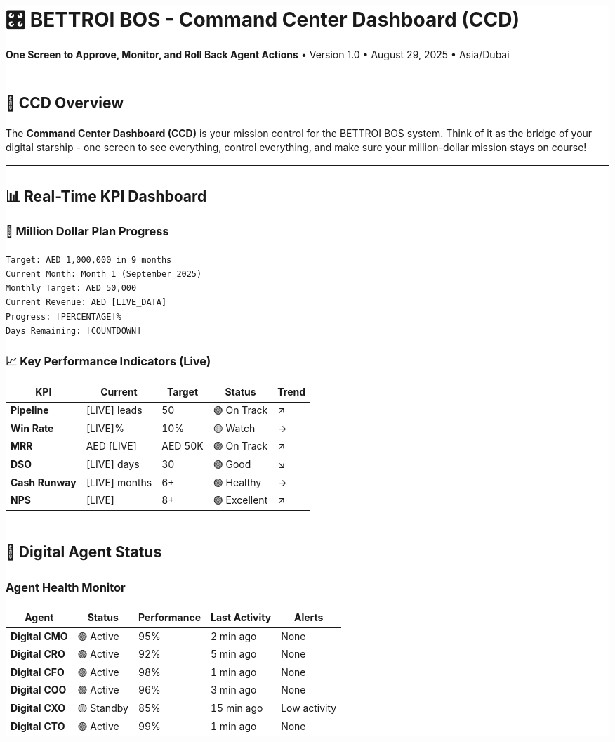 # 🎛️ BETTROI BOS - Command Center Dashboard (CCD)

**One Screen to Approve, Monitor, and Roll Back Agent Actions** • Version 1.0 • August 29, 2025 • Asia/Dubai

---

## 🎯 CCD Overview

The **Command Center Dashboard (CCD)** is your mission control for the BETTROI BOS system. Think of it as the bridge of your digital starship - one screen to see everything, control everything, and make sure your million-dollar mission stays on course!

---

## 📊 Real-Time KPI Dashboard

### 🎯 Million Dollar Plan Progress
```
Target: AED 1,000,000 in 9 months
Current Month: Month 1 (September 2025)
Monthly Target: AED 50,000
Current Revenue: AED [LIVE_DATA]
Progress: [PERCENTAGE]%
Days Remaining: [COUNTDOWN]
```

### 📈 Key Performance Indicators (Live)
| KPI | Current | Target | Status | Trend |
|-----|---------|--------|--------|-------|
| **Pipeline** | [LIVE] leads | 50 | 🟢 On Track | ↗️ |
| **Win Rate** | [LIVE]% | 10% | 🟡 Watch | → |
| **MRR** | AED [LIVE] | AED 50K | 🟢 On Track | ↗️ |
| **DSO** | [LIVE] days | 30 | 🟢 Good | ↘️ |
| **Cash Runway** | [LIVE] months | 6+ | 🟢 Healthy | → |
| **NPS** | [LIVE] | 8+ | 🟢 Excellent | ↗️ |

---

## 🤖 Digital Agent Status

### Agent Health Monitor
| Agent | Status | Performance | Last Activity | Alerts |
|-------|--------|-------------|---------------|--------|
| **Digital CMO** | 🟢 Active | 95% | 2 min ago | None |
| **Digital CRO** | 🟢 Active | 92% | 5 min ago | None |
| **Digital CFO** | 🟢 Active | 98% | 1 min ago | None |
| **Digital COO** | 🟢 Active | 96% | 3 min ago | None |
| **Digital CXO** | 🟡 Standby | 85% | 15 min ago | Low activity |
| **Digital CTO** | 🟢 Active | 99% | 1 min ago | None |

